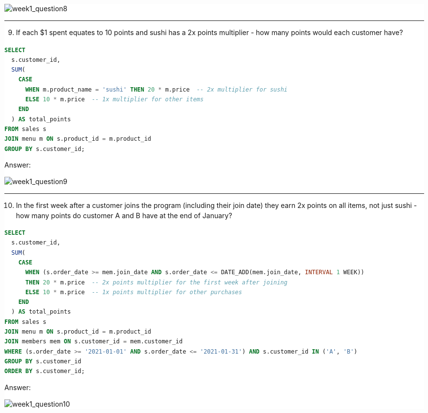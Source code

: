 
![week1_question8](https://github.com/Chuntim0303/8-Week-SQL-Challenge/assets/126696701/d412b886-2c5c-4284-8e29-a844a6bf4cbb)

***
9.  If each $1 spent equates to 10 points and sushi has a 2x points multiplier - how many points would each customer have?
````sql
SELECT
  s.customer_id,
  SUM(
    CASE
      WHEN m.product_name = 'sushi' THEN 20 * m.price  -- 2x multiplier for sushi
      ELSE 10 * m.price  -- 1x multiplier for other items
    END
  ) AS total_points
FROM sales s
JOIN menu m ON s.product_id = m.product_id
GROUP BY s.customer_id;
````

Answer:

![week1_question9](https://github.com/Chuntim0303/8-Week-SQL-Challenge/assets/126696701/7da662ba-780d-43bf-bcf3-4df15a289460)

***
10. In the first week after a customer joins the program (including their join date) they earn 2x points on all items, not just sushi - how many points do customer A and B have at the end of January?
````sql
SELECT
  s.customer_id,
  SUM(
    CASE
      WHEN (s.order_date >= mem.join_date AND s.order_date <= DATE_ADD(mem.join_date, INTERVAL 1 WEEK))
      THEN 20 * m.price  -- 2x points multiplier for the first week after joining
      ELSE 10 * m.price  -- 1x points multiplier for other purchases
    END
  ) AS total_points
FROM sales s
JOIN menu m ON s.product_id = m.product_id
JOIN members mem ON s.customer_id = mem.customer_id
WHERE (s.order_date >= '2021-01-01' AND s.order_date <= '2021-01-31') AND s.customer_id IN ('A', 'B') 
GROUP BY s.customer_id
ORDER BY s.customer_id;
````
Answer:

![week1_question10](https://github.com/Chuntim0303/8-Week-SQL-Challenge/assets/126696701/5f6737ed-57a2-4121-a5a4-b40f1aa6e484)
